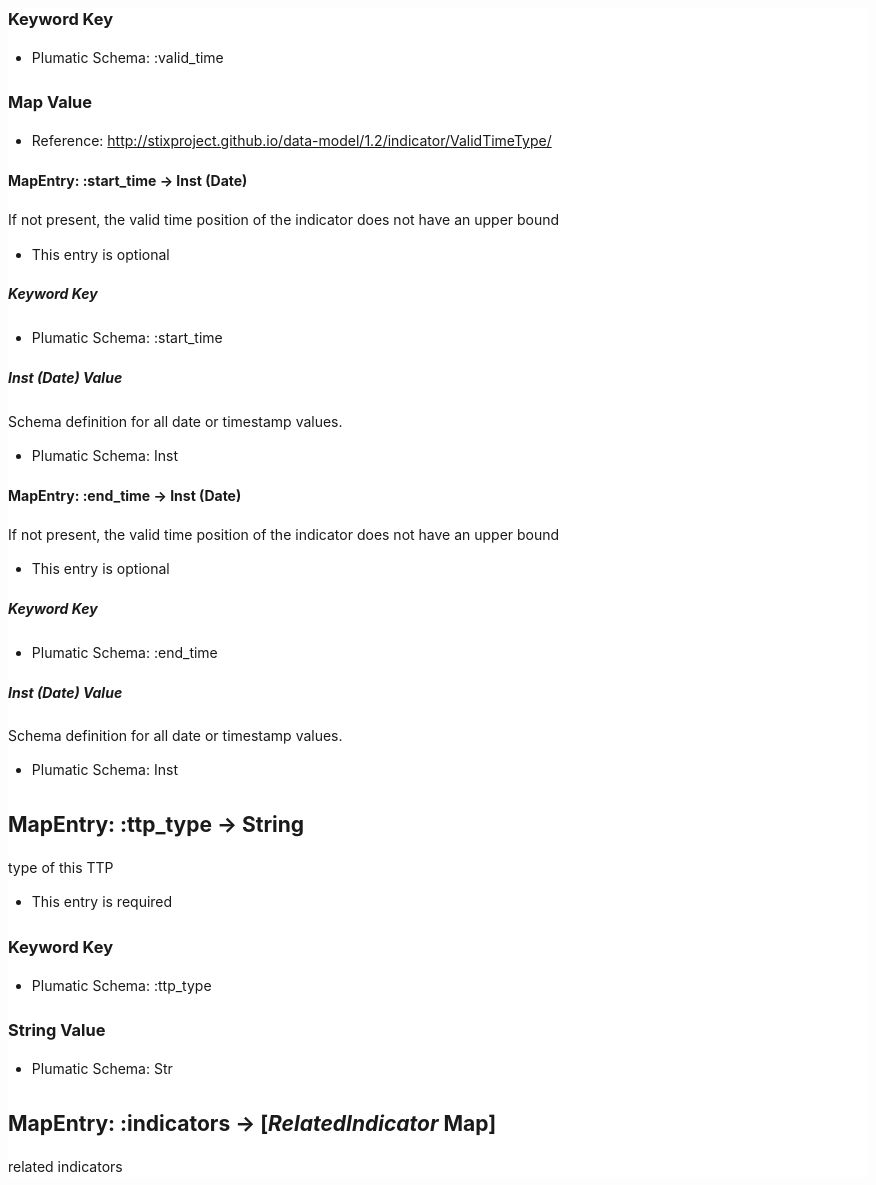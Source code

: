 ### Keyword Key

* Plumatic Schema: :valid_time

### Map Value

* Reference: http://stixproject.github.io/data-model/1.2/indicator/ValidTimeType/

#### MapEntry: :start_time -> Inst (Date)

If not present, the valid time position of the indicator does not have an upper bound

* This entry is optional

##### Keyword Key

* Plumatic Schema: :start_time

##### Inst (Date) Value

Schema definition for all date or timestamp values.

* Plumatic Schema: Inst

#### MapEntry: :end_time -> Inst (Date)

If not present, the valid time position of the indicator does not have an upper bound

* This entry is optional

##### Keyword Key

* Plumatic Schema: :end_time

##### Inst (Date) Value

Schema definition for all date or timestamp values.

* Plumatic Schema: Inst

## MapEntry: :ttp_type -> String

type of this TTP

* This entry is required

### Keyword Key

* Plumatic Schema: :ttp_type

### String Value

* Plumatic Schema: Str

## MapEntry: :indicators -> [*RelatedIndicator* Map]

related indicators
